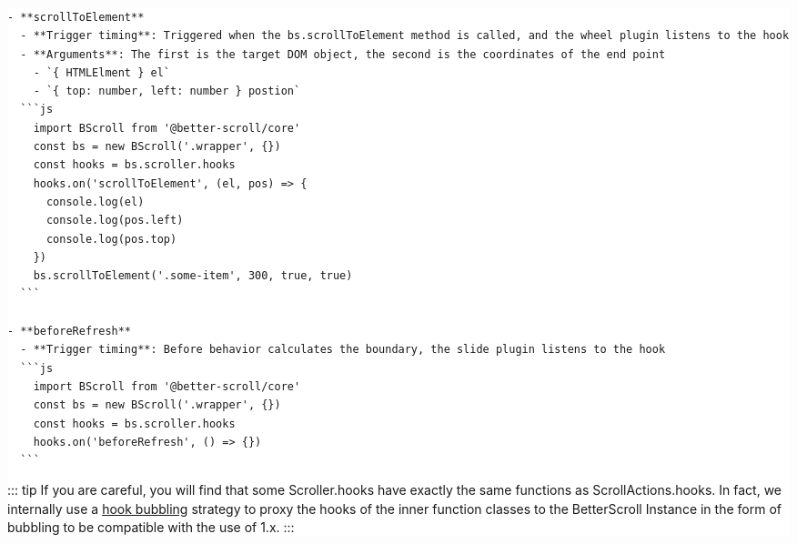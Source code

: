     - **scrollToElement**
      - **Trigger timing**: Triggered when the bs.scrollToElement method is called, and the wheel plugin listens to the hook
      - **Arguments**: The first is the target DOM object, the second is the coordinates of the end point
        - `{ HTMLElment } el`
        - `{ top: number, left: number } postion`
      ```js
        import BScroll from '@better-scroll/core'
        const bs = new BScroll('.wrapper', {})
        const hooks = bs.scroller.hooks
        hooks.on('scrollToElement', (el, pos) => {
          console.log(el)
          console.log(pos.left)
          console.log(pos.top)
        })
        bs.scrollToElement('.some-item', 300, true, true)
      ```

    - **beforeRefresh**
      - **Trigger timing**: Before behavior calculates the boundary, the slide plugin listens to the hook
      ```js
        import BScroll from '@better-scroll/core'
        const bs = new BScroll('.wrapper', {})
        const hooks = bs.scroller.hooks
        hooks.on('beforeRefresh', () => {})
      ```

::: tip
If you are careful, you will find that some Scroller.hooks have exactly the same functions as ScrollActions.hooks. In fact, we internally use a [hook bubbling](https://github.com/ustbhuangyi/better-scroll/blob/dev/packages/core/src/utils/bubbling.ts) strategy to proxy the hooks of the inner function classes to the BetterScroll Instance in the form of bubbling to be compatible with the use of 1.x.
:::